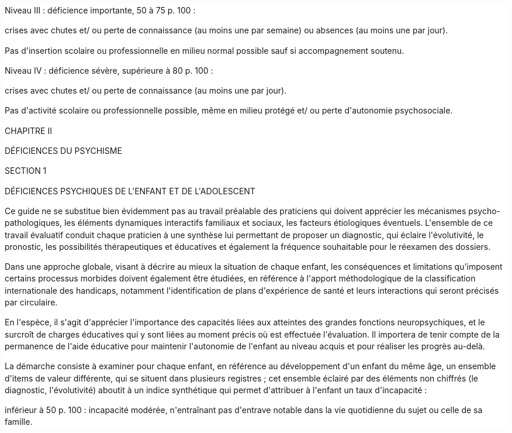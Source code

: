 Niveau III : déficience importante, 50 à 75 p. 100 : 

crises avec chutes et/ ou perte de connaissance (au moins une par semaine) ou absences (au moins une par jour). 

Pas d'insertion scolaire ou professionnelle en milieu normal possible sauf si accompagnement soutenu. 

Niveau IV : déficience sévère, supérieure à 80 p. 100 : 

crises avec chutes et/ ou perte de connaissance (au moins une par jour). 

Pas d'activité scolaire ou professionnelle possible, même en milieu protégé et/ ou perte d'autonomie psychosociale. 

CHAPITRE II 

DÉFICIENCES DU PSYCHISME 

SECTION 1 

DÉFICIENCES PSYCHIQUES DE L'ENFANT ET DE L'ADOLESCENT 

Ce guide ne se substitue bien évidemment pas au travail préalable des praticiens qui doivent apprécier les mécanismes psycho-
pathologiques, les éléments dynamiques interactifs familiaux et sociaux, les facteurs étiologiques éventuels. L'ensemble de
ce travail évaluatif conduit chaque praticien à une synthèse lui permettant de proposer un diagnostic, qui éclaire
l'évolutivité, le pronostic, les possibilités thérapeutiques et éducatives et également la fréquence souhaitable pour le
réexamen des dossiers. 

Dans une approche globale, visant à décrire au mieux la situation de chaque enfant, les conséquences et limitations
qu'imposent certains processus morbides doivent également être étudiées, en référence à l'apport méthodologique de la
classification internationale des handicaps, notamment l'identification de plans d'expérience de santé et leurs interactions
qui seront précisés par circulaire. 

En l'espèce, il s'agit d'apprécier l'importance des capacités liées aux atteintes des grandes fonctions neuropsychiques, et
le surcroît de charges éducatives qui y sont liées au moment précis où est effectuée l'évaluation. Il importera de tenir
compte de la permanence de l'aide éducative pour maintenir l'autonomie de l'enfant au niveau acquis et pour réaliser les
progrès au-delà. 

La démarche consiste à examiner pour chaque enfant, en référence au développement d'un enfant du même âge, un ensemble
d'items de valeur différente, qui se situent dans plusieurs registres ; cet ensemble éclairé par des éléments non chiffrés
(le diagnostic, l'évolutivité) aboutit à un indice synthétique qui permet d'attribuer à l'enfant un taux d'incapacité : 

inférieur à 50 p. 100 : incapacité modérée, n'entraînant pas d'entrave notable dans la vie quotidienne du sujet ou celle de
sa famille. 
